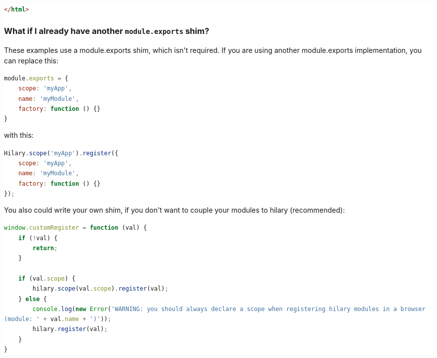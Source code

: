```HTML
</html>
```

### What if I already have another `module.exports` shim?
These examples use a module.exports shim, which isn't required. If you are using another module.exports implementation, you can replace this:

```JavaScript
module.exports = {
    scope: 'myApp',
    name: 'myModule',
    factory: function () {}
}
```

with this:
```JavaScript
Hilary.scope('myApp').register({
    scope: 'myApp',
    name: 'myModule',
    factory: function () {}
});
```

You also could write your own shim, if you don't want to couple your modules to hilary (recommended):

```JavaScript
window.customRegister = function (val) {
    if (!val) {
        return;
    }

    if (val.scope) {
        hilary.scope(val.scope).register(val);
    } else {
        console.log(new Error('WARNING: you should always declare a scope when registering hilary modules in a browser (module: ' + val.name + ')'));
        hilary.register(val);
    }
}
```
